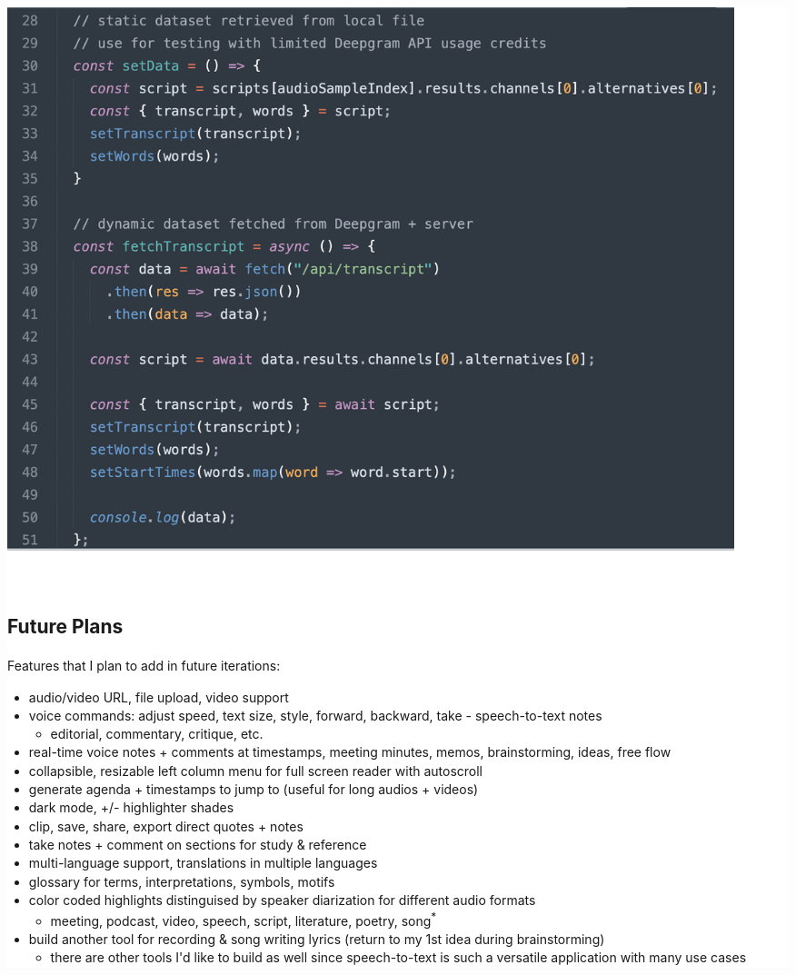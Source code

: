 <img src='assets/img/code_data.png' alt='code snippet' width='800px'/> <br/>

<br/>

## Future Plans
Features that I plan to add in future iterations:
- audio/video URL, file upload, video support
- voice commands: adjust speed, text size, style, forward, backward, take - speech-to-text notes 
	- editorial, commentary, critique, etc.
- real-time voice notes + comments at timestamps, meeting minutes, memos, brainstorming, ideas, free flow
- collapsible, resizable left column menu for full screen reader with autoscroll
- generate agenda + timestamps to jump to (useful for long audios + videos)
- dark mode, +/- highlighter shades
- clip, save, share, export direct quotes + notes
- take notes + comment on sections for study & reference
- multi-language support, translations in multiple languages
- glossary for terms, interpretations, symbols, motifs
- color coded highlights distinguised by speaker diarization for different audio formats 
	- meeting, podcast, video, speech, script, literature, poetry, song<sup>*</sup>
- build another tool for recording & song writing lyrics (return to my 1st idea during brainstorming)
	- there are other tools I'd like to build as well since speech-to-text is such a versatile application with many use cases
